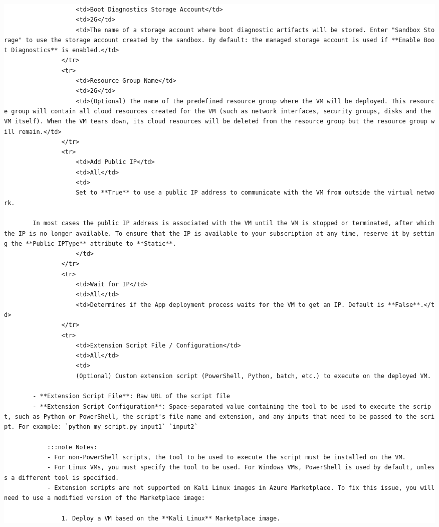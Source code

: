                         <td>Boot Diagnostics Storage Account</td>
                        <td>2G</td>
                        <td>The name of a storage account where boot diagnostic artifacts will be stored. Enter "Sandbox Storage" to use the storage account created by the sandbox. By default: the managed storage account is used if **Enable Boot Diagnostics** is enabled.</td>
                    </tr>
                    <tr>
                        <td>Resource Group Name</td>
                        <td>2G</td>
                        <td>(Optional) The name of the predefined resource group where the VM will be deployed. This resource group will contain all cloud resources created for the VM (such as network interfaces, security groups, disks and the VM itself). When the VM tears down, its cloud resources will be deleted from the resource group but the resource group will remain.</td>
                    </tr>
                    <tr>
                        <td>Add Public IP</td>
                        <td>All</td>
                        <td>
                        Set to **True** to use a public IP address to communicate with the VM from outside the virtual network.

            In most cases the public IP address is associated with the VM until the VM is stopped or terminated, after which the IP is no longer available. To ensure that the IP is available to your subscription at any time, reserve it by setting the **Public IPType** attribute to **Static**.
                        </td>
                    </tr>
                    <tr>
                        <td>Wait for IP</td>
                        <td>All</td>
                        <td>Determines if the App deployment process waits for the VM to get an IP. Default is **False**.</td>
                    </tr>
                    <tr>
                        <td>Extension Script File / Configuration</td>
                        <td>All</td>
                        <td>
                        (Optional) Custom extension script (PowerShell, Python, batch, etc.) to execute on the deployed VM.

            - **Extension Script File**: Raw URL of the script file
            - **Extension Script Configuration**: Space-separated value containing the tool to be used to execute the script, such as Python or PowerShell, the script's file name and extension, and any inputs that need to be passed to the script. For example: `python my_script.py input1` `input2`
                
                :::note Notes:
                - For non-PowerShell scripts, the tool to be used to execute the script must be installed on the VM.
                - For Linux VMs, you must specify the tool to be used. For Windows VMs, PowerShell is used by default, unless a different tool is specified.
                - Extension scripts are not supported on Kali Linux images in Azure Marketplace. To fix this issue, you will need to use a modified version of the Marketplace image:
                    
                    1. Deploy a VM based on the **Kali Linux** Marketplace image.
                        